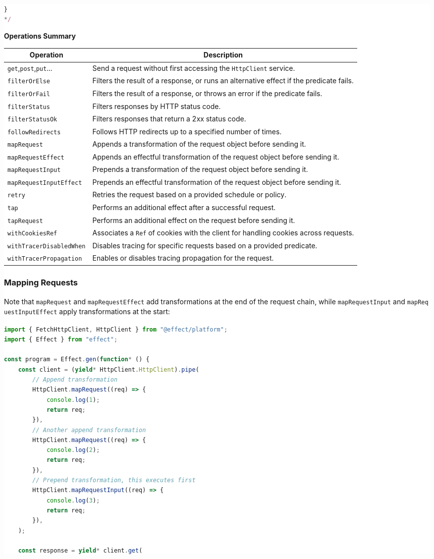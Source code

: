 ```ts
}
*/
```

**Operations Summary**

| Operation                | Description                                                                             |
| ------------------------ | --------------------------------------------------------------------------------------- |
| `get`,`post`,`put`...    | Send a request without first accessing the `HttpClient` service.                        |
| `filterOrElse`           | Filters the result of a response, or runs an alternative effect if the predicate fails. |
| `filterOrFail`           | Filters the result of a response, or throws an error if the predicate fails.            |
| `filterStatus`           | Filters responses by HTTP status code.                                                  |
| `filterStatusOk`         | Filters responses that return a 2xx status code.                                        |
| `followRedirects`        | Follows HTTP redirects up to a specified number of times.                               |
| `mapRequest`             | Appends a transformation of the request object before sending it.                       |
| `mapRequestEffect`       | Appends an effectful transformation of the request object before sending it.            |
| `mapRequestInput`        | Prepends a transformation of the request object before sending it.                      |
| `mapRequestInputEffect`  | Prepends an effectful transformation of the request object before sending it.           |
| `retry`                  | Retries the request based on a provided schedule or policy.                             |
| `tap`                    | Performs an additional effect after a successful request.                               |
| `tapRequest`             | Performs an additional effect on the request before sending it.                         |
| `withCookiesRef`         | Associates a `Ref` of cookies with the client for handling cookies across requests.     |
| `withTracerDisabledWhen` | Disables tracing for specific requests based on a provided predicate.                   |
| `withTracerPropagation`  | Enables or disables tracing propagation for the request.                                |

### Mapping Requests

Note that `mapRequest` and `mapRequestEffect` add transformations at the end of the request chain, while `mapRequestInput` and `mapRequestInputEffect` apply transformations at the start:

```ts
import { FetchHttpClient, HttpClient } from "@effect/platform";
import { Effect } from "effect";

const program = Effect.gen(function* () {
    const client = (yield* HttpClient.HttpClient).pipe(
        // Append transformation
        HttpClient.mapRequest((req) => {
            console.log(1);
            return req;
        }),
        // Another append transformation
        HttpClient.mapRequest((req) => {
            console.log(2);
            return req;
        }),
        // Prepend transformation, this executes first
        HttpClient.mapRequestInput((req) => {
            console.log(3);
            return req;
        }),
    );

    const response = yield* client.get(
```